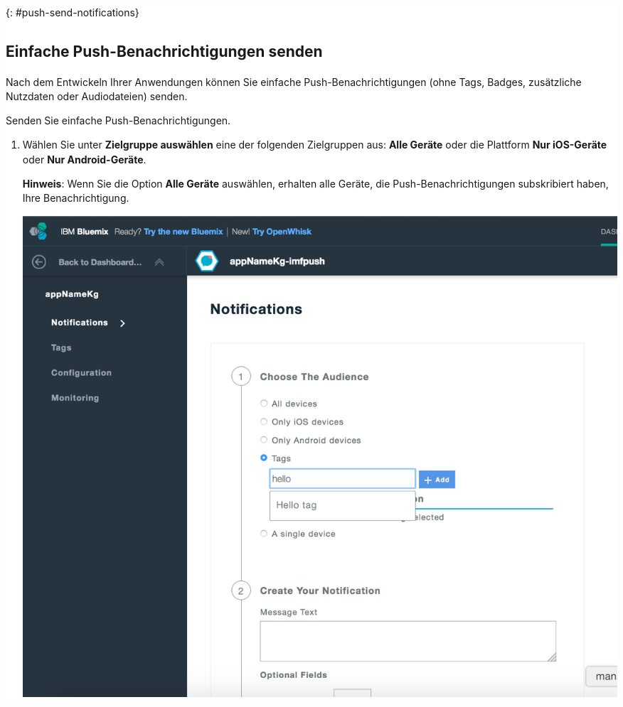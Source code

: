 
{: #push-send-notifications}
## Einfache Push-Benachrichtigungen senden


Nach dem Entwickeln Ihrer Anwendungen können Sie einfache Push-Benachrichtigungen (ohne Tags, Badges, zusätzliche Nutzdaten oder Audiodateien) senden.


Senden Sie einfache Push-Benachrichtigungen.

1. Wählen Sie unter **Zielgruppe auswählen** eine der folgenden Zielgruppen aus: **Alle Geräte** oder die Plattform **Nur iOS-Geräte** oder **Nur Android-Geräte**. 

	**Hinweis**: Wenn Sie die Option **Alle Geräte** auswählen, erhalten alle Geräte, die Push-Benachrichtigungen subskribiert haben, Ihre Benachrichtigung.

	![Anzeige 'Benachrichtigungen'](images/tag_notification.jpg)
